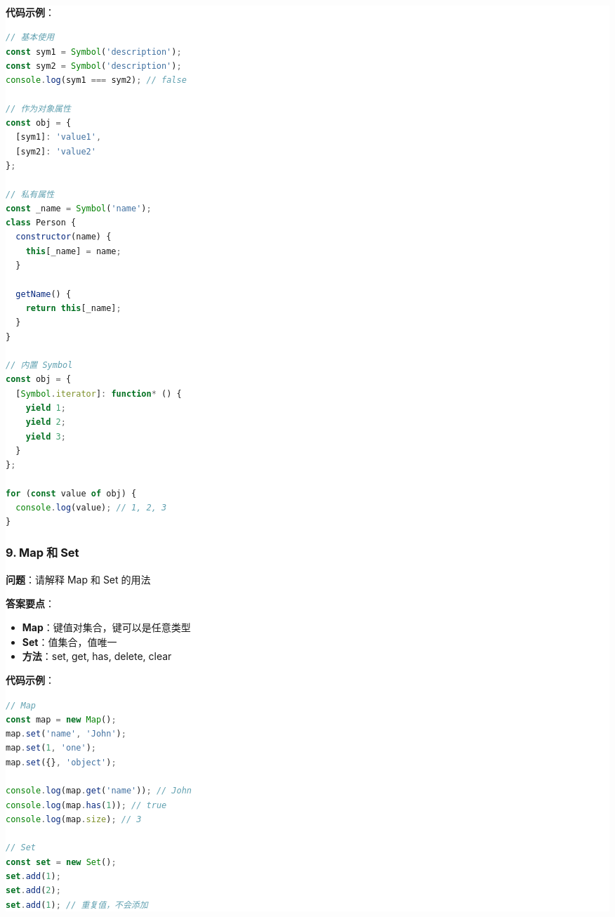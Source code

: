 **代码示例**：
```javascript
// 基本使用
const sym1 = Symbol('description');
const sym2 = Symbol('description');
console.log(sym1 === sym2); // false

// 作为对象属性
const obj = {
  [sym1]: 'value1',
  [sym2]: 'value2'
};

// 私有属性
const _name = Symbol('name');
class Person {
  constructor(name) {
    this[_name] = name;
  }
  
  getName() {
    return this[_name];
  }
}

// 内置 Symbol
const obj = {
  [Symbol.iterator]: function* () {
    yield 1;
    yield 2;
    yield 3;
  }
};

for (const value of obj) {
  console.log(value); // 1, 2, 3
}
```

### 9. Map 和 Set

**问题**：请解释 Map 和 Set 的用法

**答案要点**：
- **Map**：键值对集合，键可以是任意类型
- **Set**：值集合，值唯一
- **方法**：set, get, has, delete, clear

**代码示例**：
```javascript
// Map
const map = new Map();
map.set('name', 'John');
map.set(1, 'one');
map.set({}, 'object');

console.log(map.get('name')); // John
console.log(map.has(1)); // true
console.log(map.size); // 3

// Set
const set = new Set();
set.add(1);
set.add(2);
set.add(1); // 重复值，不会添加
```